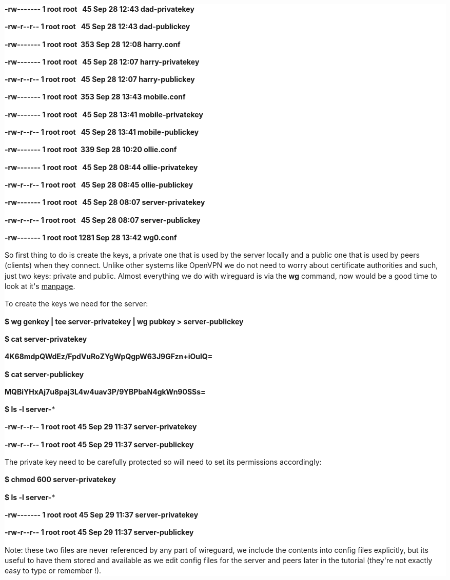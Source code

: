 **-rw------- 1 root root   45 Sep 28 12:43 dad-privatekey**

**-rw-r--r-- 1 root root   45 Sep 28 12:43 dad-publickey**

**-rw------- 1 root root  353 Sep 28 12:08 harry.conf**

**-rw------- 1 root root   45 Sep 28 12:07 harry-privatekey**

**-rw-r--r-- 1 root root   45 Sep 28 12:07 harry-publickey**

**-rw------- 1 root root  353 Sep 28 13:43 mobile.conf**

**-rw------- 1 root root   45 Sep 28 13:41 mobile-privatekey**

**-rw-r--r-- 1 root root   45 Sep 28 13:41 mobile-publickey**

**-rw------- 1 root root  339 Sep 28 10:20 ollie.conf**

**-rw------- 1 root root   45 Sep 28 08:44 ollie-privatekey**

**-rw-r--r-- 1 root root   45 Sep 28 08:45 ollie-publickey**

**-rw------- 1 root root   45 Sep 28 08:07 server-privatekey**

**-rw-r--r-- 1 root root   45 Sep 28 08:07 server-publickey**

**-rw------- 1 root root 1281 Sep 28 13:42 wg0.conf**

So first thing to do is create the keys, a private one that is used by the server locally and a public one that is used by peers (clients) when they connect. Unlike other systems like OpenVPN we do not need to worry about certificate authorities and such, just two keys: private and public. Almost everything we do with wireguard is via the **wg** command, now would be a good time to look at it's [manpage](https://www.man7.org/linux/man-pages/man8/wg.8.html). 

To create the keys we need for the server:

**$ wg genkey | tee server-privatekey | wg pubkey > server-publickey**

**$ cat server-privatekey**

**4K68mdpQWdEz/FpdVuRoZYgWpQgpW63J9GFzn+iOulQ=**

**$ cat server-publickey**

**MQBiYHxAj7u8paj3L4w4uav3P/9YBPbaN4gkWn90SSs=**

**$ ls -l server-***

**-rw-r--r-- 1 root root 45 Sep 29 11:37 server-privatekey**

**-rw-r--r-- 1 root root 45 Sep 29 11:37 server-publickey**

The private key need to be carefully protected so will need to set its permissions accordingly:

**$ chmod 600 server-privatekey**

**$ ls -l server-***

**-rw------- 1 root root 45 Sep 29 11:37 server-privatekey**

**-rw-r--r-- 1 root root 45 Sep 29 11:37 server-publickey**

Note: these two files are never referenced by any part of wireguard, we include the contents into config files explicitly, but its useful to have them stored and available as we edit config files for the server and peers later in the tutorial (they're not exactly easy to type or remember !).

